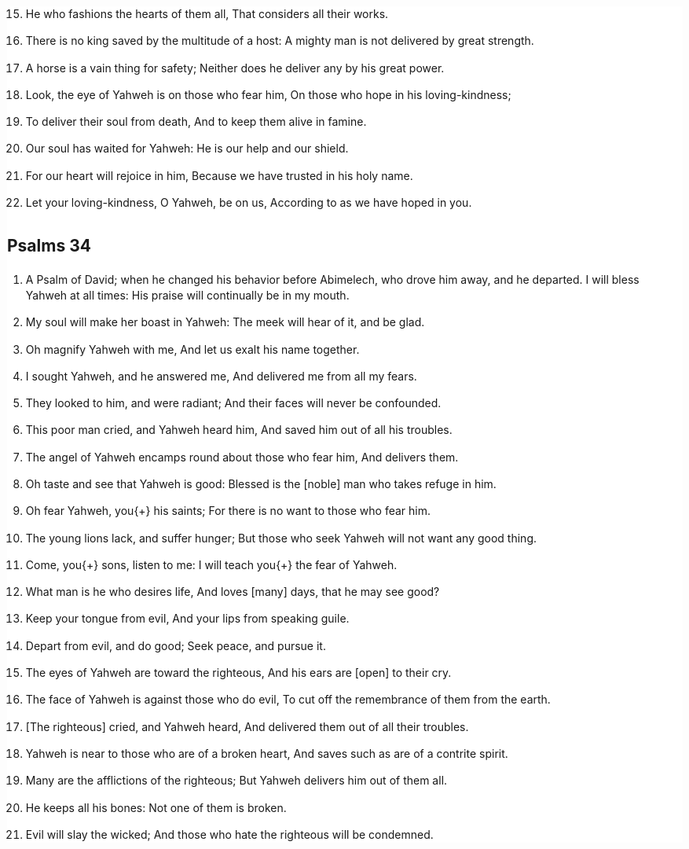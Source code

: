 15. He who fashions the hearts of them all, That considers all their works.

16. There is no king saved by the multitude of a host: A mighty man is not delivered by great strength.

17. A horse is a vain thing for safety; Neither does he deliver any by his great power.

18. Look, the eye of Yahweh is on those who fear him, On those who hope in his loving-kindness;

19. To deliver their soul from death, And to keep them alive in famine.

20. Our soul has waited for Yahweh: He is our help and our shield.

21. For our heart will rejoice in him, Because we have trusted in his holy name.

22. Let your loving-kindness, O Yahweh, be on us, According to as we have hoped in you.

## Psalms 34

1. A Psalm of David; when he changed his behavior before Abimelech, who drove him away, and he departed. I will bless Yahweh at all times: His praise will continually be in my mouth.

2. My soul will make her boast in Yahweh: The meek will hear of it, and be glad.

3. Oh magnify Yahweh with me, And let us exalt his name together.

4. I sought Yahweh, and he answered me, And delivered me from all my fears.

5. They looked to him, and were radiant; And their faces will never be confounded.

6. This poor man cried, and Yahweh heard him, And saved him out of all his troubles.

7. The angel of Yahweh encamps round about those who fear him, And delivers them.

8. Oh taste and see that Yahweh is good: Blessed is the [noble] man who takes refuge in him.

9. Oh fear Yahweh, you{+} his saints; For there is no want to those who fear him.

10. The young lions lack, and suffer hunger; But those who seek Yahweh will not want any good thing.

11. Come, you{+} sons, listen to me: I will teach you{+} the fear of Yahweh.

12. What man is he who desires life, And loves [many] days, that he may see good?

13. Keep your tongue from evil, And your lips from speaking guile.

14. Depart from evil, and do good; Seek peace, and pursue it.

15. The eyes of Yahweh are toward the righteous, And his ears are [open] to their cry.

16. The face of Yahweh is against those who do evil, To cut off the remembrance of them from the earth.

17. [The righteous] cried, and Yahweh heard, And delivered them out of all their troubles.

18. Yahweh is near to those who are of a broken heart, And saves such as are of a contrite spirit.

19. Many are the afflictions of the righteous; But Yahweh delivers him out of them all.

20. He keeps all his bones: Not one of them is broken.

21. Evil will slay the wicked; And those who hate the righteous will be condemned.
